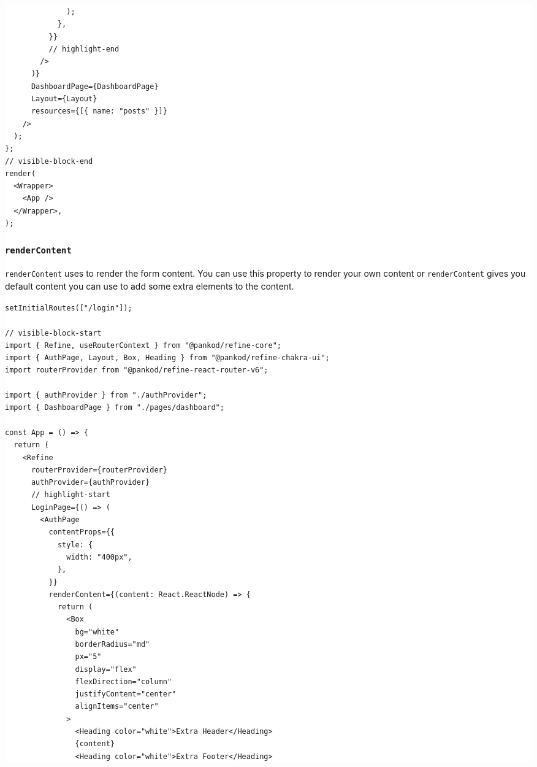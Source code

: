 ```tsx live hideCode previewHeight=500px url=http://localhost:3000/login
              );
            },
          }}
          // highlight-end
        />
      )}
      DashboardPage={DashboardPage}
      Layout={Layout}
      resources={[{ name: "posts" }]}
    />
  );
};
// visible-block-end
render(
  <Wrapper>
    <App />
  </Wrapper>,
);
```

### `renderContent`

`renderContent` uses to render the form content. You can use this property to render your own content or `renderContent` gives you default content you can use to add some extra elements to the content.

```tsx live hideCode previewHeight=500px url=http://localhost:3000/login
setInitialRoutes(["/login"]);

// visible-block-start
import { Refine, useRouterContext } from "@pankod/refine-core";
import { AuthPage, Layout, Box, Heading } from "@pankod/refine-chakra-ui";
import routerProvider from "@pankod/refine-react-router-v6";

import { authProvider } from "./authProvider";
import { DashboardPage } from "./pages/dashboard";

const App = () => {
  return (
    <Refine
      routerProvider={routerProvider}
      authProvider={authProvider}
      // highlight-start
      LoginPage={() => (
        <AuthPage
          contentProps={{
            style: {
              width: "400px",
            },
          }}
          renderContent={(content: React.ReactNode) => {
            return (
              <Box
                bg="white"
                borderRadius="md"
                px="5"
                display="flex"
                flexDirection="column"
                justifyContent="center"
                alignItems="center"
              >
                <Heading color="white">Extra Header</Heading>
                {content}
                <Heading color="white">Extra Footer</Heading>
```

[auth-provider]: /docs/3.xx.xx/api-reference/core/providers/auth-provider/
[login]: /docs/3.xx.xx/api-reference/core/providers/auth-provider/#login-
[register]: /docs/3.xx.xx/api-reference/core/providers/auth-provider/#register
[forgot-password]: /docs/3.xx.xx/api-reference/core/providers/auth-provider/#forgotpassword
[update-password]: /docs/3.xx.xx/api-reference/core/providers/auth-provider/#updatepassword
[get-permissions]: /docs/3.xx.xx/api-reference/core/providers/auth-provider/#getpermissions-
[check-auth]: /docs/3.xx.xx/api-reference/core/providers/auth-provider/#checkauth-
[logout]: /docs/3.xx.xx/api-reference/core/providers/auth-provider/#logout-
